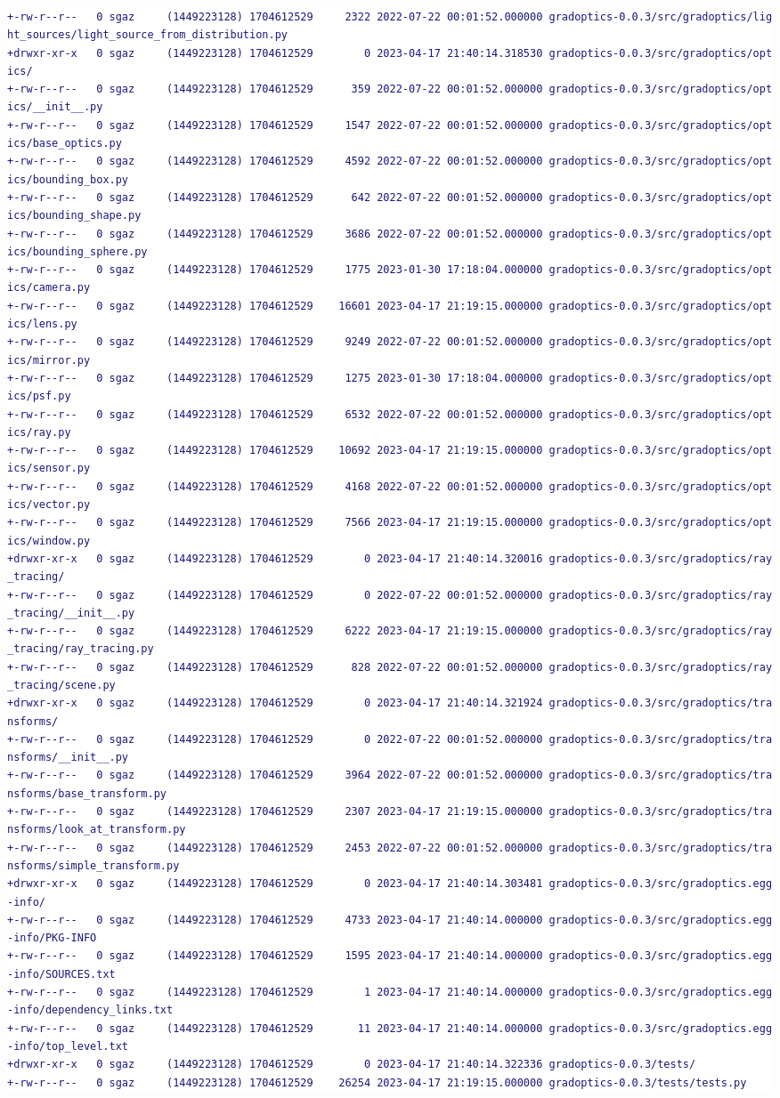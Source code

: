 ```diff
+-rw-r--r--   0 sgaz     (1449223128) 1704612529     2322 2022-07-22 00:01:52.000000 gradoptics-0.0.3/src/gradoptics/light_sources/light_source_from_distribution.py
+drwxr-xr-x   0 sgaz     (1449223128) 1704612529        0 2023-04-17 21:40:14.318530 gradoptics-0.0.3/src/gradoptics/optics/
+-rw-r--r--   0 sgaz     (1449223128) 1704612529      359 2022-07-22 00:01:52.000000 gradoptics-0.0.3/src/gradoptics/optics/__init__.py
+-rw-r--r--   0 sgaz     (1449223128) 1704612529     1547 2022-07-22 00:01:52.000000 gradoptics-0.0.3/src/gradoptics/optics/base_optics.py
+-rw-r--r--   0 sgaz     (1449223128) 1704612529     4592 2022-07-22 00:01:52.000000 gradoptics-0.0.3/src/gradoptics/optics/bounding_box.py
+-rw-r--r--   0 sgaz     (1449223128) 1704612529      642 2022-07-22 00:01:52.000000 gradoptics-0.0.3/src/gradoptics/optics/bounding_shape.py
+-rw-r--r--   0 sgaz     (1449223128) 1704612529     3686 2022-07-22 00:01:52.000000 gradoptics-0.0.3/src/gradoptics/optics/bounding_sphere.py
+-rw-r--r--   0 sgaz     (1449223128) 1704612529     1775 2023-01-30 17:18:04.000000 gradoptics-0.0.3/src/gradoptics/optics/camera.py
+-rw-r--r--   0 sgaz     (1449223128) 1704612529    16601 2023-04-17 21:19:15.000000 gradoptics-0.0.3/src/gradoptics/optics/lens.py
+-rw-r--r--   0 sgaz     (1449223128) 1704612529     9249 2022-07-22 00:01:52.000000 gradoptics-0.0.3/src/gradoptics/optics/mirror.py
+-rw-r--r--   0 sgaz     (1449223128) 1704612529     1275 2023-01-30 17:18:04.000000 gradoptics-0.0.3/src/gradoptics/optics/psf.py
+-rw-r--r--   0 sgaz     (1449223128) 1704612529     6532 2022-07-22 00:01:52.000000 gradoptics-0.0.3/src/gradoptics/optics/ray.py
+-rw-r--r--   0 sgaz     (1449223128) 1704612529    10692 2023-04-17 21:19:15.000000 gradoptics-0.0.3/src/gradoptics/optics/sensor.py
+-rw-r--r--   0 sgaz     (1449223128) 1704612529     4168 2022-07-22 00:01:52.000000 gradoptics-0.0.3/src/gradoptics/optics/vector.py
+-rw-r--r--   0 sgaz     (1449223128) 1704612529     7566 2023-04-17 21:19:15.000000 gradoptics-0.0.3/src/gradoptics/optics/window.py
+drwxr-xr-x   0 sgaz     (1449223128) 1704612529        0 2023-04-17 21:40:14.320016 gradoptics-0.0.3/src/gradoptics/ray_tracing/
+-rw-r--r--   0 sgaz     (1449223128) 1704612529        0 2022-07-22 00:01:52.000000 gradoptics-0.0.3/src/gradoptics/ray_tracing/__init__.py
+-rw-r--r--   0 sgaz     (1449223128) 1704612529     6222 2023-04-17 21:19:15.000000 gradoptics-0.0.3/src/gradoptics/ray_tracing/ray_tracing.py
+-rw-r--r--   0 sgaz     (1449223128) 1704612529      828 2022-07-22 00:01:52.000000 gradoptics-0.0.3/src/gradoptics/ray_tracing/scene.py
+drwxr-xr-x   0 sgaz     (1449223128) 1704612529        0 2023-04-17 21:40:14.321924 gradoptics-0.0.3/src/gradoptics/transforms/
+-rw-r--r--   0 sgaz     (1449223128) 1704612529        0 2022-07-22 00:01:52.000000 gradoptics-0.0.3/src/gradoptics/transforms/__init__.py
+-rw-r--r--   0 sgaz     (1449223128) 1704612529     3964 2022-07-22 00:01:52.000000 gradoptics-0.0.3/src/gradoptics/transforms/base_transform.py
+-rw-r--r--   0 sgaz     (1449223128) 1704612529     2307 2023-04-17 21:19:15.000000 gradoptics-0.0.3/src/gradoptics/transforms/look_at_transform.py
+-rw-r--r--   0 sgaz     (1449223128) 1704612529     2453 2022-07-22 00:01:52.000000 gradoptics-0.0.3/src/gradoptics/transforms/simple_transform.py
+drwxr-xr-x   0 sgaz     (1449223128) 1704612529        0 2023-04-17 21:40:14.303481 gradoptics-0.0.3/src/gradoptics.egg-info/
+-rw-r--r--   0 sgaz     (1449223128) 1704612529     4733 2023-04-17 21:40:14.000000 gradoptics-0.0.3/src/gradoptics.egg-info/PKG-INFO
+-rw-r--r--   0 sgaz     (1449223128) 1704612529     1595 2023-04-17 21:40:14.000000 gradoptics-0.0.3/src/gradoptics.egg-info/SOURCES.txt
+-rw-r--r--   0 sgaz     (1449223128) 1704612529        1 2023-04-17 21:40:14.000000 gradoptics-0.0.3/src/gradoptics.egg-info/dependency_links.txt
+-rw-r--r--   0 sgaz     (1449223128) 1704612529       11 2023-04-17 21:40:14.000000 gradoptics-0.0.3/src/gradoptics.egg-info/top_level.txt
+drwxr-xr-x   0 sgaz     (1449223128) 1704612529        0 2023-04-17 21:40:14.322336 gradoptics-0.0.3/tests/
+-rw-r--r--   0 sgaz     (1449223128) 1704612529    26254 2023-04-17 21:19:15.000000 gradoptics-0.0.3/tests/tests.py
```